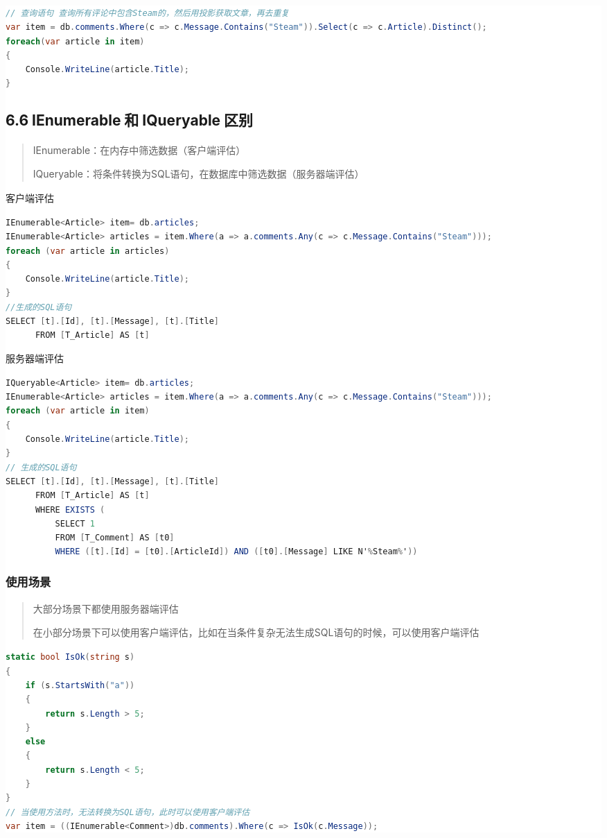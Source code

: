``` C#
// 查询语句 查询所有评论中包含Steam的，然后用投影获取文章，再去重复
var item = db.comments.Where(c => c.Message.Contains("Steam")).Select(c => c.Article).Distinct();
foreach(var article in item)
{
    Console.WriteLine(article.Title);
}
```

## 6.6 IEnumerable 和 IQueryable 区别

> IEnumerable：在内存中筛选数据（客户端评估）
>
> IQueryable：将条件转换为SQL语句，在数据库中筛选数据（服务器端评估）

客户端评估

``` C#
IEnumerable<Article> item= db.articles;
IEnumerable<Article> articles = item.Where(a => a.comments.Any(c => c.Message.Contains("Steam")));
foreach (var article in articles)
{
    Console.WriteLine(article.Title);
}
//生成的SQL语句
SELECT [t].[Id], [t].[Message], [t].[Title]
      FROM [T_Article] AS [t]
```

服务器端评估

``` C#
IQueryable<Article> item= db.articles;
IEnumerable<Article> articles = item.Where(a => a.comments.Any(c => c.Message.Contains("Steam")));
foreach (var article in item)
{
    Console.WriteLine(article.Title);
}
// 生成的SQL语句 
SELECT [t].[Id], [t].[Message], [t].[Title]
      FROM [T_Article] AS [t]
      WHERE EXISTS (
          SELECT 1
          FROM [T_Comment] AS [t0]
          WHERE ([t].[Id] = [t0].[ArticleId]) AND ([t0].[Message] LIKE N'%Steam%'))
```

### 使用场景

> 大部分场景下都使用服务器端评估
>
> 在小部分场景下可以使用客户端评估，比如在当条件复杂无法生成SQL语句的时候，可以使用客户端评估

``` C#
static bool IsOk(string s)
{
    if (s.StartsWith("a"))
    {
        return s.Length > 5;
    }
    else
    {
        return s.Length < 5;
    }
}
// 当使用方法时，无法转换为SQL语句，此时可以使用客户端评估
var item = ((IEnumerable<Comment>)db.comments).Where(c => IsOk(c.Message));
```
